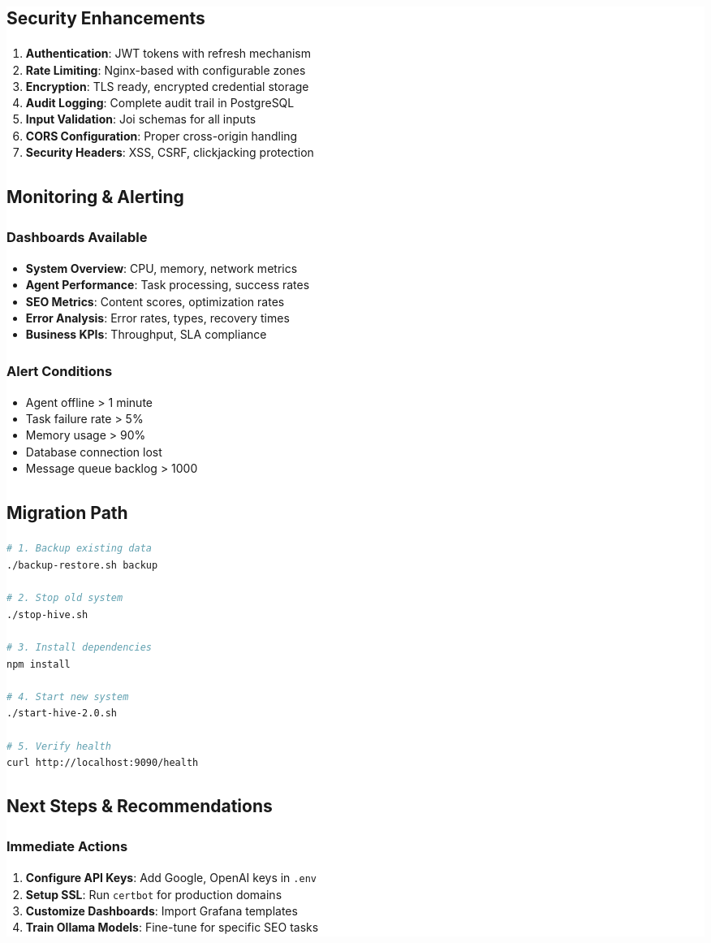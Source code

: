 
## Security Enhancements

1. **Authentication**: JWT tokens with refresh mechanism
2. **Rate Limiting**: Nginx-based with configurable zones
3. **Encryption**: TLS ready, encrypted credential storage
4. **Audit Logging**: Complete audit trail in PostgreSQL
5. **Input Validation**: Joi schemas for all inputs
6. **CORS Configuration**: Proper cross-origin handling
7. **Security Headers**: XSS, CSRF, clickjacking protection

## Monitoring & Alerting

### Dashboards Available
- **System Overview**: CPU, memory, network metrics
- **Agent Performance**: Task processing, success rates
- **SEO Metrics**: Content scores, optimization rates
- **Error Analysis**: Error rates, types, recovery times
- **Business KPIs**: Throughput, SLA compliance

### Alert Conditions
- Agent offline > 1 minute
- Task failure rate > 5%
- Memory usage > 90%
- Database connection lost
- Message queue backlog > 1000

## Migration Path

```bash
# 1. Backup existing data
./backup-restore.sh backup

# 2. Stop old system
./stop-hive.sh

# 3. Install dependencies
npm install

# 4. Start new system
./start-hive-2.0.sh

# 5. Verify health
curl http://localhost:9090/health
```

## Next Steps & Recommendations

### Immediate Actions
1. **Configure API Keys**: Add Google, OpenAI keys in `.env`
2. **Setup SSL**: Run `certbot` for production domains
3. **Customize Dashboards**: Import Grafana templates
4. **Train Ollama Models**: Fine-tune for specific SEO tasks
